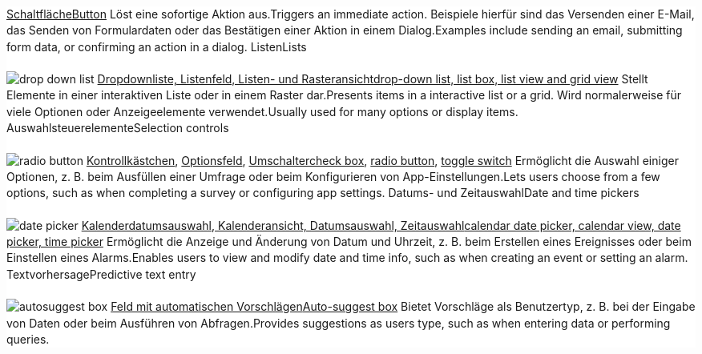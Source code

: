 <td align="left"><a href="../controls-and-patterns/buttons.md"><span data-ttu-id="74fd5-126">Schaltfläche</span><span class="sxs-lookup"><span data-stu-id="74fd5-126">Button</span></span></a></td>
<td align="left"><span data-ttu-id="74fd5-127">Löst eine sofortige Aktion aus.</span><span class="sxs-lookup"><span data-stu-id="74fd5-127">Triggers an immediate action.</span></span> <span data-ttu-id="74fd5-128">Beispiele hierfür sind das Versenden einer E-Mail, das Senden von Formulardaten oder das Bestätigen einer Aktion in einem Dialog.</span><span class="sxs-lookup"><span data-stu-id="74fd5-128">Examples include sending an email, submitting form data, or confirming an action in a dialog.</span></span></td>
</tr>
<tr class="even">
<td align="left"><span data-ttu-id="74fd5-129">Listen</span><span class="sxs-lookup"><span data-stu-id="74fd5-129">Lists</span></span><br/><br/>
    <img src="../controls-and-patterns/images/controls/combo-box-open.png" alt="drop down list" /></td>
<td align="left"><a href="../controls-and-patterns/lists.md"><span data-ttu-id="74fd5-130">Dropdownliste, Listenfeld, Listen- und Rasteransicht</span><span class="sxs-lookup"><span data-stu-id="74fd5-130">drop-down list, list box, list view and grid view</span></span></a></td>
<td align="left"><span data-ttu-id="74fd5-131">Stellt Elemente in einer interaktiven Liste oder in einem Raster dar.</span><span class="sxs-lookup"><span data-stu-id="74fd5-131">Presents items in a interactive list or a grid.</span></span> <span data-ttu-id="74fd5-132">Wird normalerweise für viele Optionen oder Anzeigeelemente verwendet.</span><span class="sxs-lookup"><span data-stu-id="74fd5-132">Usually used for many options or display items.</span></span></td>
</tr>
<tr class="odd">
<td align="left"><span data-ttu-id="74fd5-133">Auswahlsteuerelemente</span><span class="sxs-lookup"><span data-stu-id="74fd5-133">Selection controls</span></span><br/><br/>
    <img src="../controls-and-patterns/images/controls/radio-button.png" alt="radio button" /></td>
<td align="left"><span data-ttu-id="74fd5-134"><a href="../controls-and-patterns/checkbox.md">Kontrollkästchen</a>, <a href="../controls-and-patterns/radio-button.md">Optionsfeld</a>, <a href="../controls-and-patterns/toggles.md">Umschalter</a></span><span class="sxs-lookup"><span data-stu-id="74fd5-134"><a href="../controls-and-patterns/checkbox.md">check box</a>, <a href="../controls-and-patterns/radio-button.md">radio button</a>, <a href="../controls-and-patterns/toggles.md">toggle switch</a></span></span></td>
<td align="left"><span data-ttu-id="74fd5-135">Ermöglicht die Auswahl einiger Optionen, z. B. beim Ausfüllen einer Umfrage oder beim Konfigurieren von App-Einstellungen.</span><span class="sxs-lookup"><span data-stu-id="74fd5-135">Lets users choose from a few options, such as when completing a survey or configuring app settings.</span></span></td>
</tr>
<tr class="even">
<td align="left"><span data-ttu-id="74fd5-136">Datums- und Zeitauswahl</span><span class="sxs-lookup"><span data-stu-id="74fd5-136">Date and time pickers</span></span><br/><br/>
    <img src="../controls-and-patterns/images/controls/calendar-date-picker-open.png" alt="date picker" /></td>
<td align="left"><a href="../controls-and-patterns/date-and-time.md"><span data-ttu-id="74fd5-137">Kalenderdatumsauswahl, Kalenderansicht, Datumsauswahl, Zeitauswahl</span><span class="sxs-lookup"><span data-stu-id="74fd5-137">calendar date picker, calendar view, date picker, time picker</span></span></a></td>
<td align="left"><span data-ttu-id="74fd5-138">Ermöglicht die Anzeige und Änderung von Datum und Uhrzeit, z. B. beim Erstellen eines Ereignisses oder beim Einstellen eines Alarms.</span><span class="sxs-lookup"><span data-stu-id="74fd5-138">Enables users to view and modify date and time info, such as when creating an event or setting an alarm.</span></span></td>
</tr>
<tr class="odd">
<td align="left"><span data-ttu-id="74fd5-139">Textvorhersage</span><span class="sxs-lookup"><span data-stu-id="74fd5-139">Predictive text entry</span></span><br/><br/>
    <img src="../controls-and-patterns/images/controls/auto-suggest-box.png" alt="autosuggest box" /></td>
<td align="left"><a href="../controls-and-patterns/auto-suggest-box.md"><span data-ttu-id="74fd5-140">Feld mit automatischen Vorschlägen</span><span class="sxs-lookup"><span data-stu-id="74fd5-140">Auto-suggest box</span></span></a></td>
<td align="left"><span data-ttu-id="74fd5-141">Bietet Vorschläge als Benutzertyp, z. B. bei der Eingabe von Daten oder beim Ausführen von Abfragen.</span><span class="sxs-lookup"><span data-stu-id="74fd5-141">Provides suggestions as users type, such as when entering data or performing queries.</span></span></td>